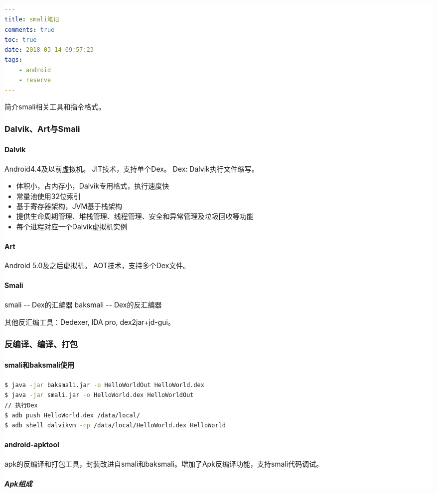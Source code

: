 ```yaml
---
title: smali笔记
comments: true
toc: true
date: 2018-03-14 09:57:23
tags:
	- android
	- reserve
---
```


简介smali相关工具和指令格式。



### Dalvik、Art与Smali
#### Dalvik
Android4.4及以前虚拟机。
JIT技术，支持单个Dex。
Dex: Dalvik执行文件缩写。

* 体积小，占内存小，Dalvik专用格式，执行速度快
* 常量池使用32位索引
* 基于寄存器架构，JVM基于栈架构
* 提供生命周期管理、堆栈管理、线程管理、安全和异常管理及垃圾回收等功能
* 每个进程对应一个Dalvik虚拟机实例

#### Art
Android 5.0及之后虚拟机。
AOT技术，支持多个Dex文件。

#### Smali
smali -- Dex的汇编器
baksmali -- Dex的反汇编器

其他反汇编工具：Dedexer, IDA pro, dex2jar+jd-gui。

### 反编译、编译、打包
#### smali和baksmali使用
``` bash
$ java -jar baksmali.jar -o HelloWorldOut HelloWorld.dex
$ java -jar smali.jar -o HelloWorld.dex HelloWorldOut
// 执行Dex
$ adb push HelloWorld.dex /data/local/
$ adb shell dalvikvm -cp /data/local/HelloWorld.dex HelloWorld
```

#### android-apktool
apk的反编译和打包工具，封装改进自smali和baksmali。增加了Apk反编译功能，支持smali代码调试。

##### Apk组成
